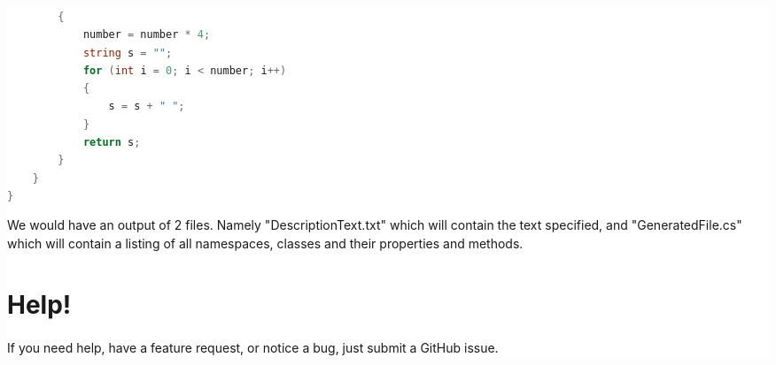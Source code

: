 ```csharp
        {
            number = number * 4;
            string s = "";
            for (int i = 0; i < number; i++)
            {
                s = s + " ";
            }
            return s;
        }    
    }
}

```
We would have an output of 2 files. Namely  "DescriptionText.txt" which will contain the text specified, and "GeneratedFile.cs" which will contain a listing of all namespaces, classes and their properties and methods.

# Help!

If you need help, have a feature request, or notice a bug, just submit a GitHub issue.
